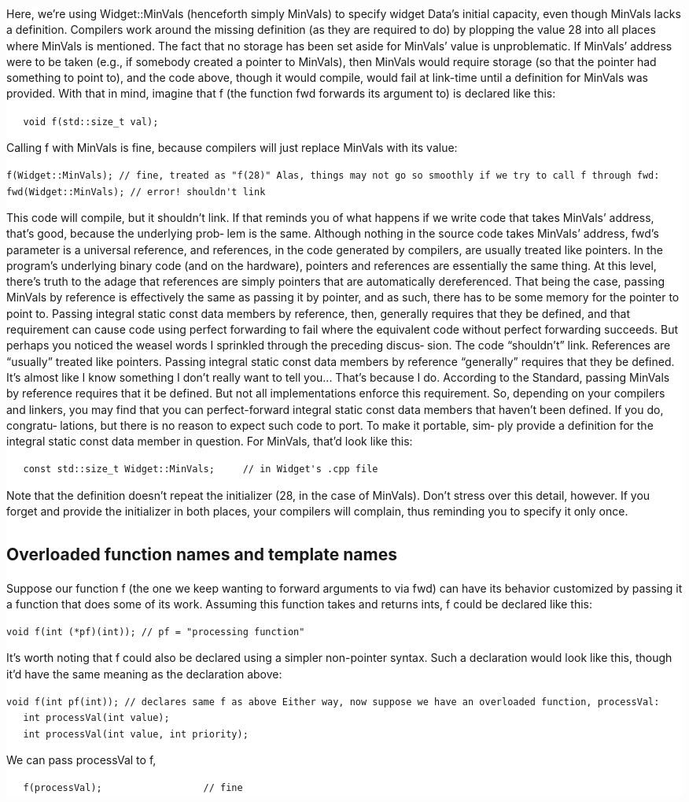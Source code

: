 Here, we’re using Widget::MinVals (henceforth simply MinVals) to specify widget Data’s initial capacity, even though MinVals lacks a definition. Compilers work around the missing definition (as they are required to do) by plopping the value 28 into all places where MinVals is mentioned. The fact that no storage has been set aside for MinVals’ value is unproblematic. If MinVals’ address were to be taken (e.g., if somebody created a pointer to MinVals), then MinVals would require storage (so that the pointer had something to point to), and the code above, though it would compile, would fail at link-time until a definition for MinVals was provided.
With that in mind, imagine that f (the function fwd forwards its argument to) is declared like this:
```
   void f(std::size_t val);
```
Calling f with MinVals is fine, because compilers will just replace MinVals with its value:
```
f(Widget::MinVals); // fine, treated as "f(28)" Alas, things may not go so smoothly if we try to call f through fwd:
fwd(Widget::MinVals); // error! shouldn't link
```
This code will compile, but it shouldn’t link. If that reminds you of what happens if we write code that takes MinVals’ address, that’s good, because the underlying prob‐ lem is the same.
Although nothing in the source code takes MinVals’ address, fwd’s parameter is a universal reference, and references, in the code generated by compilers, are usually treated like pointers. In the program’s underlying binary code (and on the hardware),
pointers and references are essentially the same thing. At this level, there’s truth to the adage that references are simply pointers that are automatically dereferenced. That being the case, passing MinVals by reference is effectively the same as passing it by pointer, and as such, there has to be some memory for the pointer to point to. Passing integral static const data members by reference, then, generally requires that they be defined, and that requirement can cause code using perfect forwarding to fail where the equivalent code without perfect forwarding succeeds.
But perhaps you noticed the weasel words I sprinkled through the preceding discus‐ sion. The code “shouldn’t” link. References are “usually” treated like pointers. Passing integral static const data members by reference “generally” requires that they be defined. It’s almost like I know something I don’t really want to tell you...
That’s because I do. According to the Standard, passing MinVals by reference requires that it be defined. But not all implementations enforce this requirement. So, depending on your compilers and linkers, you may find that you can perfect-forward integral static const data members that haven’t been defined. If you do, congratu‐ lations, but there is no reason to expect such code to port. To make it portable, sim‐ ply provide a definition for the integral static const data member in question. For MinVals, that’d look like this:
```
   const std::size_t Widget::MinVals;     // in Widget's .cpp file
```
Note that the definition doesn’t repeat the initializer (28, in the case of MinVals). Don’t stress over this detail, however. If you forget and provide the initializer in both places, your compilers will complain, thus reminding you to specify it only once.

## Overloaded function names and template names
Suppose our function f (the one we keep wanting to forward arguments to via fwd) can have its behavior customized by passing it a function that does some of its work. Assuming this function takes and returns ints, f could be declared like this:
```
void f(int (*pf)(int)); // pf = "processing function"
```
It’s worth noting that f could also be declared using a simpler non-pointer syntax. Such a declaration would look like this, though it’d have the same meaning as the declaration above:
```
void f(int pf(int)); // declares same f as above Either way, now suppose we have an overloaded function, processVal:
   int processVal(int value);
   int processVal(int value, int priority);
```
We can pass processVal to f,
```
   f(processVal);                  // fine
```